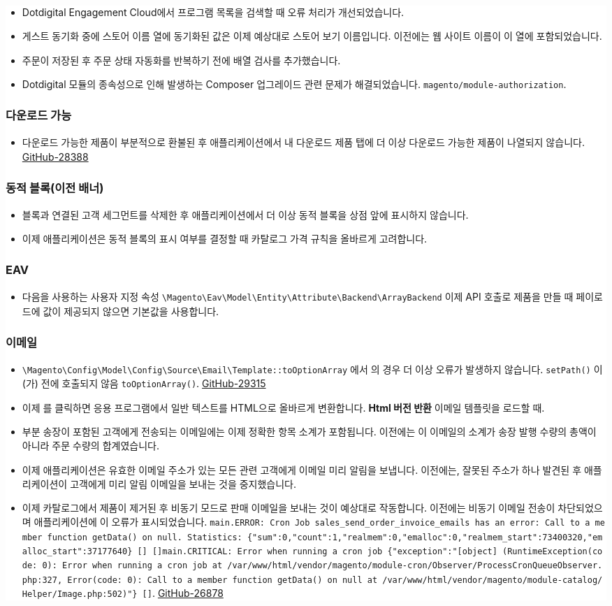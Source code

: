 * Dotdigital Engagement Cloud에서 프로그램 목록을 검색할 때 오류 처리가 개선되었습니다.

* 게스트 동기화 중에 스토어 이름 열에 동기화된 값은 이제 예상대로 스토어 보기 이름입니다. 이전에는 웹 사이트 이름이 이 열에 포함되었습니다.

* 주문이 저장된 후 주문 상태 자동화를 반복하기 전에 배열 검사를 추가했습니다.

* Dotdigital 모듈의 종속성으로 인해 발생하는 Composer 업그레이드 관련 문제가 해결되었습니다. `magento/module-authorization`.

### 다운로드 가능



* 다운로드 가능한 제품이 부분적으로 환불된 후 애플리케이션에서 내 다운로드 제품 탭에 더 이상 다운로드 가능한 제품이 나열되지 않습니다. [GitHub-28388](https://github.com/magento/magento2/issues/28388)

### 동적 블록(이전 배너)



* 블록과 연결된 고객 세그먼트를 삭제한 후 애플리케이션에서 더 이상 동적 블록을 상점 앞에 표시하지 않습니다.



* 이제 애플리케이션은 동적 블록의 표시 여부를 결정할 때 카탈로그 가격 규칙을 올바르게 고려합니다.

### EAV



* 다음을 사용하는 사용자 지정 속성 `\Magento\Eav\Model\Entity\Attribute\Backend\ArrayBackend` 이제 API 호출로 제품을 만들 때 페이로드에 값이 제공되지 않으면 기본값을 사용합니다.

### 이메일



* `\Magento\Config\Model\Config\Source\Email\Template::toOptionArray` 에서 의 경우 더 이상 오류가 발생하지 않습니다. `setPath()` 이(가) 전에 호출되지 않음 `toOptionArray()`. [GitHub-29315](https://github.com/magento/magento2/issues/29315)



* 이제 를 클릭하면 응용 프로그램에서 일반 텍스트를 HTML으로 올바르게 변환합니다. **Html 버전 반환** 이메일 템플릿을 로드할 때.



* 부분 송장이 포함된 고객에게 전송되는 이메일에는 이제 정확한 항목 소계가 포함됩니다. 이전에는 이 이메일의 소계가 송장 발행 수량의 총액이 아니라 주문 수량의 합계였습니다.



* 이제 애플리케이션은 유효한 이메일 주소가 있는 모든 관련 고객에게 이메일 미리 알림을 보냅니다. 이전에는, 잘못된 주소가 하나 발견된 후 애플리케이션이 고객에게 미리 알림 이메일을 보내는 것을 중지했습니다.



* 이제 카탈로그에서 제품이 제거된 후 비동기 모드로 판매 이메일을 보내는 것이 예상대로 작동합니다. 이전에는 비동기 이메일 전송이 차단되었으며 애플리케이션에 이 오류가 표시되었습니다.  `main.ERROR: Cron Job sales_send_order_invoice_emails has an error: Call to a member function getData() on null. Statistics: {"sum":0,"count":1,"realmem":0,"emalloc":0,"realmem_start":73400320,"emalloc_start":37177640} [] []main.CRITICAL: Error when running a cron job {"exception":"[object] (RuntimeException(code: 0): Error when running a cron job at /var/www/html/vendor/magento/module-cron/Observer/ProcessCronQueueObserver.php:327, Error(code: 0): Call to a member function getData() on null at /var/www/html/vendor/magento/module-catalog/Helper/Image.php:502)"} []`. [GitHub-26878](https://github.com/magento/magento2/issues/26878)
